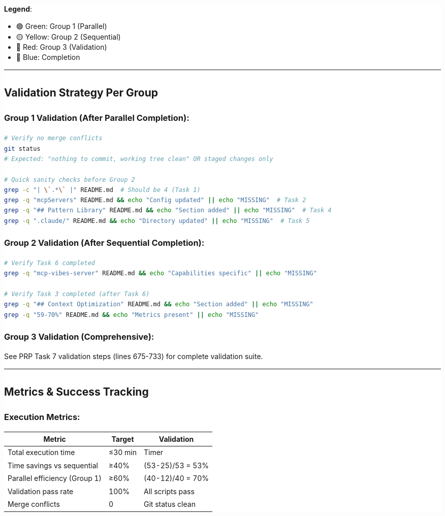 **Legend**:
- 🟢 Green: Group 1 (Parallel)
- 🟡 Yellow: Group 2 (Sequential)
- 🔴 Red: Group 3 (Validation)
- 🔵 Blue: Completion

---

## Validation Strategy Per Group

### Group 1 Validation (After Parallel Completion):

```bash
# Verify no merge conflicts
git status
# Expected: "nothing to commit, working tree clean" OR staged changes only

# Quick sanity checks before Group 2
grep -c "| \`.*\` |" README.md  # Should be 4 (Task 1)
grep -q "mcpServers" README.md && echo "Config updated" || echo "MISSING"  # Task 2
grep -q "## Pattern Library" README.md && echo "Section added" || echo "MISSING"  # Task 4
grep -q ".claude/" README.md && echo "Directory updated" || echo "MISSING"  # Task 5
```

### Group 2 Validation (After Sequential Completion):

```bash
# Verify Task 6 completed
grep -q "mcp-vibes-server" README.md && echo "Capabilities specific" || echo "MISSING"

# Verify Task 3 completed (after Task 6)
grep -q "## Context Optimization" README.md && echo "Section added" || echo "MISSING"
grep -q "59-70%" README.md && echo "Metrics present" || echo "MISSING"
```

### Group 3 Validation (Comprehensive):

See PRP Task 7 validation steps (lines 675-733) for complete validation suite.

---

## Metrics & Success Tracking

### Execution Metrics:

| Metric | Target | Validation |
|--------|--------|------------|
| Total execution time | ≤30 min | Timer |
| Time savings vs sequential | ≥40% | (53-25)/53 = 53% |
| Parallel efficiency (Group 1) | ≥60% | (40-12)/40 = 70% |
| Validation pass rate | 100% | All scripts pass |
| Merge conflicts | 0 | Git status clean |
